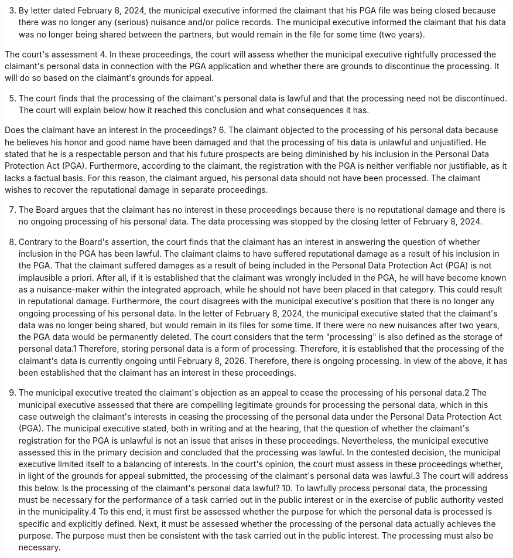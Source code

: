 3. By letter dated February 8, 2024, the municipal executive informed the claimant that his PGA file was being closed because there was no longer any (serious) nuisance and/or police records. The municipal executive informed the claimant that his data was no longer being shared between the partners, but would remain in the file for some time (two years).

The court's assessment
4. In these proceedings, the court will assess whether the municipal executive rightfully processed the claimant's personal data in connection with the PGA application and whether there are grounds to discontinue the processing. It will do so based on the claimant's grounds for appeal.

5. The court finds that the processing of the claimant's personal data is lawful and that the processing need not be discontinued. The court will explain below how it reached this conclusion and what consequences it has.

Does the claimant have an interest in the proceedings? 6. The claimant objected to the processing of his personal data because he believes his honor and good name have been damaged and that the processing of his data is unlawful and unjustified. He stated that he is a respectable person and that his future prospects are being diminished by his inclusion in the Personal Data Protection Act (PGA). Furthermore, according to the claimant, the registration with the PGA is neither verifiable nor justifiable, as it lacks a factual basis. For this reason, the claimant argued, his personal data should not have been processed. The claimant wishes to recover the reputational damage in separate proceedings.

7. The Board argues that the claimant has no interest in these proceedings because there is no reputational damage and there is no ongoing processing of his personal data. The data processing was stopped by the closing letter of February 8, 2024.

8. Contrary to the Board's assertion, the court finds that the claimant has an interest in answering the question of whether inclusion in the PGA has been lawful. The claimant claims to have suffered reputational damage as a result of his inclusion in the PGA. That the claimant suffered damages as a result of being included in the Personal Data Protection Act (PGA) is not implausible a priori. After all, if it is established that the claimant was wrongly included in the PGA, he will have become known as a nuisance-maker within the integrated approach, while he should not have been placed in that category. This could result in reputational damage. Furthermore, the court disagrees with the municipal executive's position that there is no longer any ongoing processing of his personal data. In the letter of February 8, 2024, the municipal executive stated that the claimant's data was no longer being shared, but would remain in its files for some time. If there were no new nuisances after two years, the PGA data would be permanently deleted. The court considers that the term "processing" is also defined as the storage of personal data.1 Therefore, storing personal data is a form of processing. Therefore, it is established that the processing of the claimant's data is currently ongoing until February 8, 2026. Therefore, there is ongoing processing. In view of the above, it has been established that the claimant has an interest in these proceedings.

9. The municipal executive treated the claimant's objection as an appeal to cease the processing of his personal data.2 The municipal executive assessed that there are compelling legitimate grounds for processing the personal data, which in this case outweigh the claimant's interests in ceasing the processing of the personal data under the Personal Data Protection Act (PGA). The municipal executive stated, both in writing and at the hearing, that the question of whether the claimant's registration for the PGA is unlawful is not an issue that arises in these proceedings. Nevertheless, the municipal executive assessed this in the primary decision and concluded that the processing was lawful. In the contested decision, the municipal executive limited itself to a balancing of interests. In the court's opinion, the court must assess in these proceedings whether, in light of the grounds for appeal submitted, the processing of the claimant's personal data was lawful.3 The court will address this below.
Is the processing of the claimant's personal data lawful? 10. To lawfully process personal data, the processing must be necessary for the performance of a task carried out in the public interest or in the exercise of public authority vested in the municipality.4 To this end, it must first be assessed whether the purpose for which the personal data is processed is specific and explicitly defined. Next, it must be assessed whether the processing of the personal data actually achieves the purpose. The purpose must then be consistent with the task carried out in the public interest. The processing must also be necessary.
